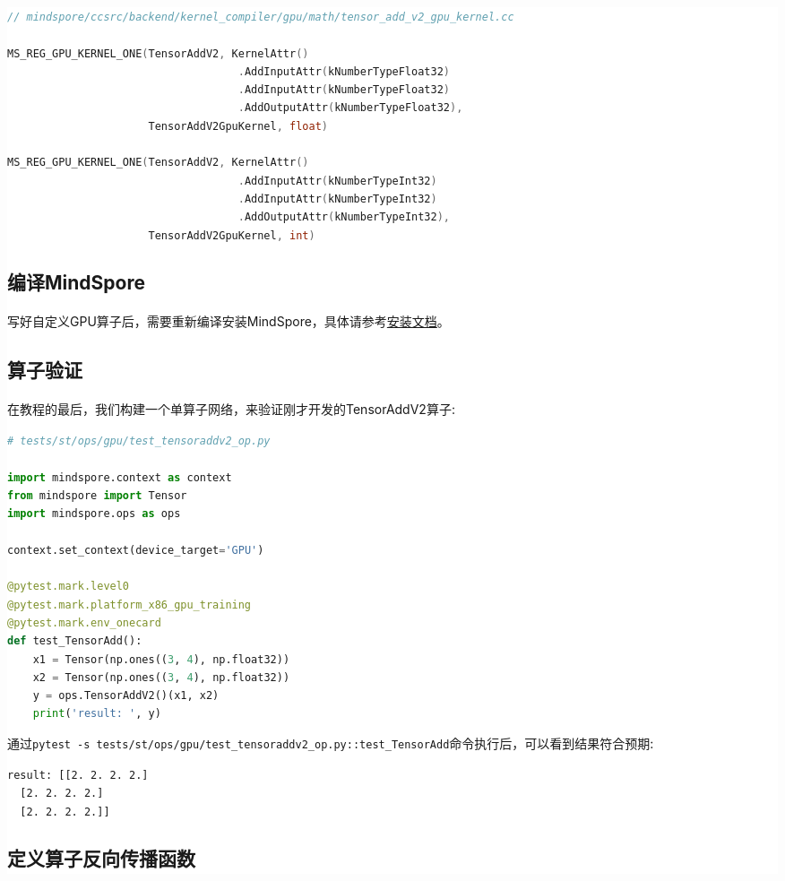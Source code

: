 ```c++
// mindspore/ccsrc/backend/kernel_compiler/gpu/math/tensor_add_v2_gpu_kernel.cc

MS_REG_GPU_KERNEL_ONE(TensorAddV2, KernelAttr()
                                    .AddInputAttr(kNumberTypeFloat32)
                                    .AddInputAttr(kNumberTypeFloat32)
                                    .AddOutputAttr(kNumberTypeFloat32),
                      TensorAddV2GpuKernel, float)

MS_REG_GPU_KERNEL_ONE(TensorAddV2, KernelAttr()
                                    .AddInputAttr(kNumberTypeInt32)
                                    .AddInputAttr(kNumberTypeInt32)
                                    .AddOutputAttr(kNumberTypeInt32),
                      TensorAddV2GpuKernel, int)

```

## 编译MindSpore

写好自定义GPU算子后，需要重新编译安装MindSpore，具体请参考[安装文档](https://gitee.com/mindspore/docs/blob/r1.5/install/mindspore_gpu_install_source.md#)。

## 算子验证

在教程的最后，我们构建一个单算子网络，来验证刚才开发的TensorAddV2算子:

```python
# tests/st/ops/gpu/test_tensoraddv2_op.py

import mindspore.context as context
from mindspore import Tensor
import mindspore.ops as ops

context.set_context(device_target='GPU')

@pytest.mark.level0
@pytest.mark.platform_x86_gpu_training
@pytest.mark.env_onecard
def test_TensorAdd():
    x1 = Tensor(np.ones((3, 4), np.float32))
    x2 = Tensor(np.ones((3, 4), np.float32))
    y = ops.TensorAddV2()(x1, x2)
    print('result: ', y)
```

通过`pytest -s tests/st/ops/gpu/test_tensoraddv2_op.py::test_TensorAdd`命令执行后，可以看到结果符合预期:

```text
result: [[2. 2. 2. 2.]
  [2. 2. 2. 2.]
  [2. 2. 2. 2.]]
```

## 定义算子反向传播函数
